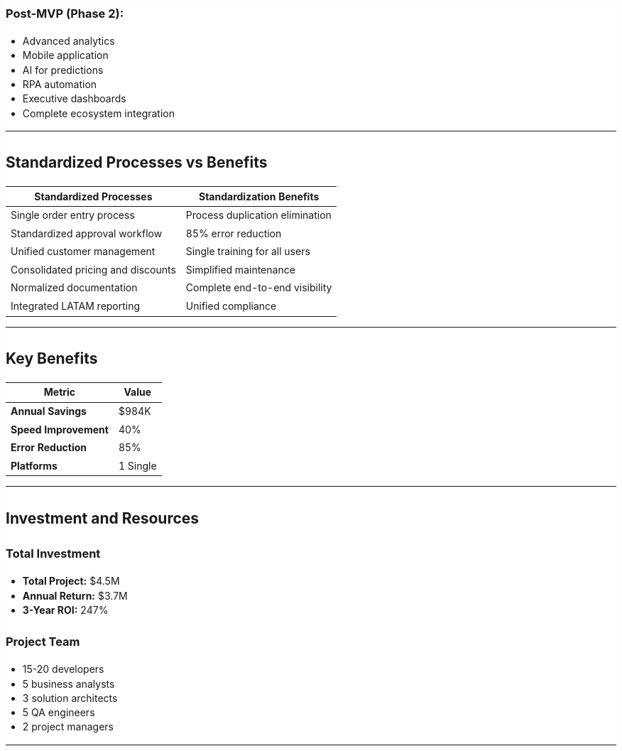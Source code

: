 ### Post-MVP (Phase 2):
- Advanced analytics
- Mobile application
- AI for predictions
- RPA automation
- Executive dashboards
- Complete ecosystem integration

---

## Standardized Processes vs Benefits

| **Standardized Processes** | **Standardization Benefits** |
|----------------------------|------------------------------|
| Single order entry process | Process duplication elimination |
| Standardized approval workflow | 85% error reduction |
| Unified customer management | Single training for all users |
| Consolidated pricing and discounts | Simplified maintenance |
| Normalized documentation | Complete end-to-end visibility |
| Integrated LATAM reporting | Unified compliance |

---

## Key Benefits

| Metric | Value |
|--------|-------|
| **Annual Savings** | $984K |
| **Speed Improvement** | 40% |
| **Error Reduction** | 85% |
| **Platforms** | 1 Single |

---

## Investment and Resources

### Total Investment
- **Total Project:** $4.5M
- **Annual Return:** $3.7M
- **3-Year ROI:** 247%

### Project Team
- 15-20 developers
- 5 business analysts
- 3 solution architects
- 5 QA engineers
- 2 project managers

---